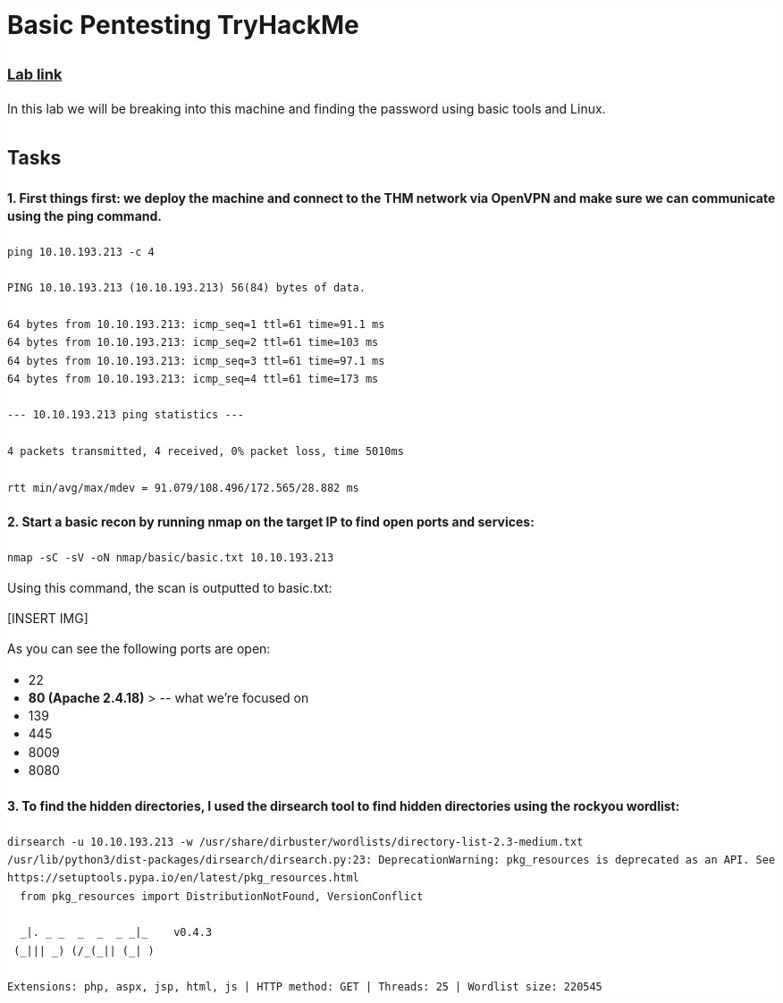 # Basic Pentesting TryHackMe
### [Lab link](https://tryhackme.com/r/room/basicpentestingjt)

In this lab we will be breaking into this machine and finding the password using basic tools and Linux. 

## Tasks


#### 1. First things first: we deploy the machine and connect to the THM network via OpenVPN and make sure we can communicate using the ping command.
``` 
ping 10.10.193.213 -c 4

PING 10.10.193.213 (10.10.193.213) 56(84) bytes of data.

64 bytes from 10.10.193.213: icmp_seq=1 ttl=61 time=91.1 ms
64 bytes from 10.10.193.213: icmp_seq=2 ttl=61 time=103 ms
64 bytes from 10.10.193.213: icmp_seq=3 ttl=61 time=97.1 ms
64 bytes from 10.10.193.213: icmp_seq=4 ttl=61 time=173 ms

--- 10.10.193.213 ping statistics ---

4 packets transmitted, 4 received, 0% packet loss, time 5010ms

rtt min/avg/max/mdev = 91.079/108.496/172.565/28.882 ms
```

#### 2. Start a basic recon by running nmap on the target IP to find open ports and services: 

`nmap -sC -sV -oN nmap/basic/basic.txt 10.10.193.213`


Using this command, the scan is outputted to basic.txt: 

[INSERT IMG]

As you can see the following ports are open: 

- 22
- **80 (Apache 2.4.18)**  > -- what we’re focused on
- 139
- 445
- 8009
- 8080


#### 3. To find the hidden directories, I used the dirsearch tool to find hidden directories using the rockyou wordlist:
```
dirsearch -u 10.10.193.213 -w /usr/share/dirbuster/wordlists/directory-list-2.3-medium.txt 
/usr/lib/python3/dist-packages/dirsearch/dirsearch.py:23: DeprecationWarning: pkg_resources is deprecated as an API. See https://setuptools.pypa.io/en/latest/pkg_resources.html
  from pkg_resources import DistributionNotFound, VersionConflict

  _|. _ _  _  _  _ _|_    v0.4.3
 (_||| _) (/_(_|| (_| )                                                                                
                                                                                                       
Extensions: php, aspx, jsp, html, js | HTTP method: GET | Threads: 25 | Wordlist size: 220545

```